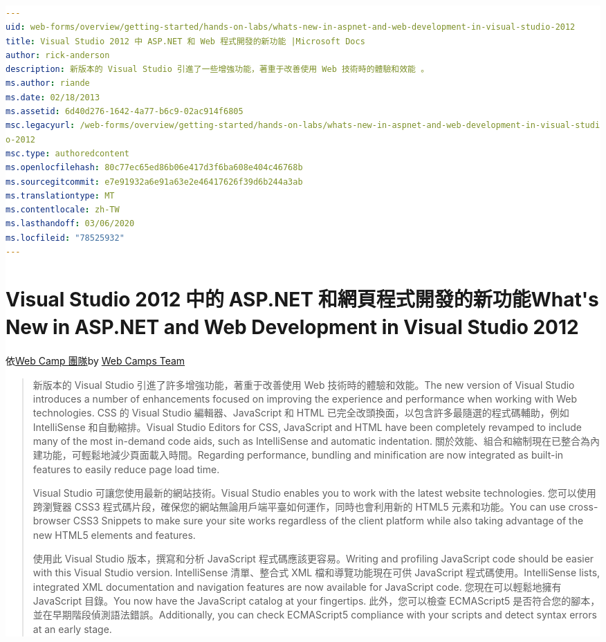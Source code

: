 ```yaml
---
uid: web-forms/overview/getting-started/hands-on-labs/whats-new-in-aspnet-and-web-development-in-visual-studio-2012
title: Visual Studio 2012 中 ASP.NET 和 Web 程式開發的新功能 |Microsoft Docs
author: rick-anderson
description: 新版本的 Visual Studio 引進了一些增強功能，著重于改善使用 Web 技術時的體驗和效能 。
ms.author: riande
ms.date: 02/18/2013
ms.assetid: 6d40d276-1642-4a77-b6c9-02ac914f6805
msc.legacyurl: /web-forms/overview/getting-started/hands-on-labs/whats-new-in-aspnet-and-web-development-in-visual-studio-2012
msc.type: authoredcontent
ms.openlocfilehash: 80c77ec65ed86b06e417d3f6ba608e404c46768b
ms.sourcegitcommit: e7e91932a6e91a63e2e46417626f39d6b244a3ab
ms.translationtype: MT
ms.contentlocale: zh-TW
ms.lasthandoff: 03/06/2020
ms.locfileid: "78525932"
---
```

# <a name="whats-new-in-aspnet-and-web-development-in-visual-studio-2012"></a><span data-ttu-id="ca73d-103">Visual Studio 2012 中的 ASP.NET 和網頁程式開發的新功能</span><span class="sxs-lookup"><span data-stu-id="ca73d-103">What's New in ASP.NET and Web Development in Visual Studio 2012</span></span>

<span data-ttu-id="ca73d-104">依[Web Camp 團隊](https://twitter.com/webcamps)</span><span class="sxs-lookup"><span data-stu-id="ca73d-104">by [Web Camps Team](https://twitter.com/webcamps)</span></span>

> <span data-ttu-id="ca73d-105">新版本的 Visual Studio 引進了許多增強功能，著重于改善使用 Web 技術時的體驗和效能。</span><span class="sxs-lookup"><span data-stu-id="ca73d-105">The new version of Visual Studio introduces a number of enhancements focused on improving the experience and performance when working with Web technologies.</span></span> <span data-ttu-id="ca73d-106">CSS 的 Visual Studio 編輯器、JavaScript 和 HTML 已完全改頭換面，以包含許多最隨選的程式碼輔助，例如 IntelliSense 和自動縮排。</span><span class="sxs-lookup"><span data-stu-id="ca73d-106">Visual Studio Editors for CSS, JavaScript and HTML have been completely revamped to include many of the most in-demand code aids, such as IntelliSense and automatic indentation.</span></span> <span data-ttu-id="ca73d-107">關於效能、組合和縮制現在已整合為內建功能，可輕鬆地減少頁面載入時間。</span><span class="sxs-lookup"><span data-stu-id="ca73d-107">Regarding performance, bundling and minification are now integrated as built-in features to easily reduce page load time.</span></span>
> 
> <span data-ttu-id="ca73d-108">Visual Studio 可讓您使用最新的網站技術。</span><span class="sxs-lookup"><span data-stu-id="ca73d-108">Visual Studio enables you to work with the latest website technologies.</span></span> <span data-ttu-id="ca73d-109">您可以使用跨瀏覽器 CSS3 程式碼片段，確保您的網站無論用戶端平臺如何運作，同時也會利用新的 HTML5 元素和功能。</span><span class="sxs-lookup"><span data-stu-id="ca73d-109">You can use cross-browser CSS3 Snippets to make sure your site works regardless of the client platform while also taking advantage of the new HTML5 elements and features.</span></span>
> 
> <span data-ttu-id="ca73d-110">使用此 Visual Studio 版本，撰寫和分析 JavaScript 程式碼應該更容易。</span><span class="sxs-lookup"><span data-stu-id="ca73d-110">Writing and profiling JavaScript code should be easier with this Visual Studio version.</span></span> <span data-ttu-id="ca73d-111">IntelliSense 清單、整合式 XML 檔和導覽功能現在可供 JavaScript 程式碼使用。</span><span class="sxs-lookup"><span data-stu-id="ca73d-111">IntelliSense lists, integrated XML documentation and navigation features are now available for JavaScript code.</span></span> <span data-ttu-id="ca73d-112">您現在可以輕鬆地擁有 JavaScript 目錄。</span><span class="sxs-lookup"><span data-stu-id="ca73d-112">You now have the JavaScript catalog at your fingertips.</span></span> <span data-ttu-id="ca73d-113">此外，您可以檢查 ECMAScript5 是否符合您的腳本，並在早期階段偵測語法錯誤。</span><span class="sxs-lookup"><span data-stu-id="ca73d-113">Additionally, you can check ECMAScript5 compliance with your scripts and detect syntax errors at an early stage.</span></span>
> 